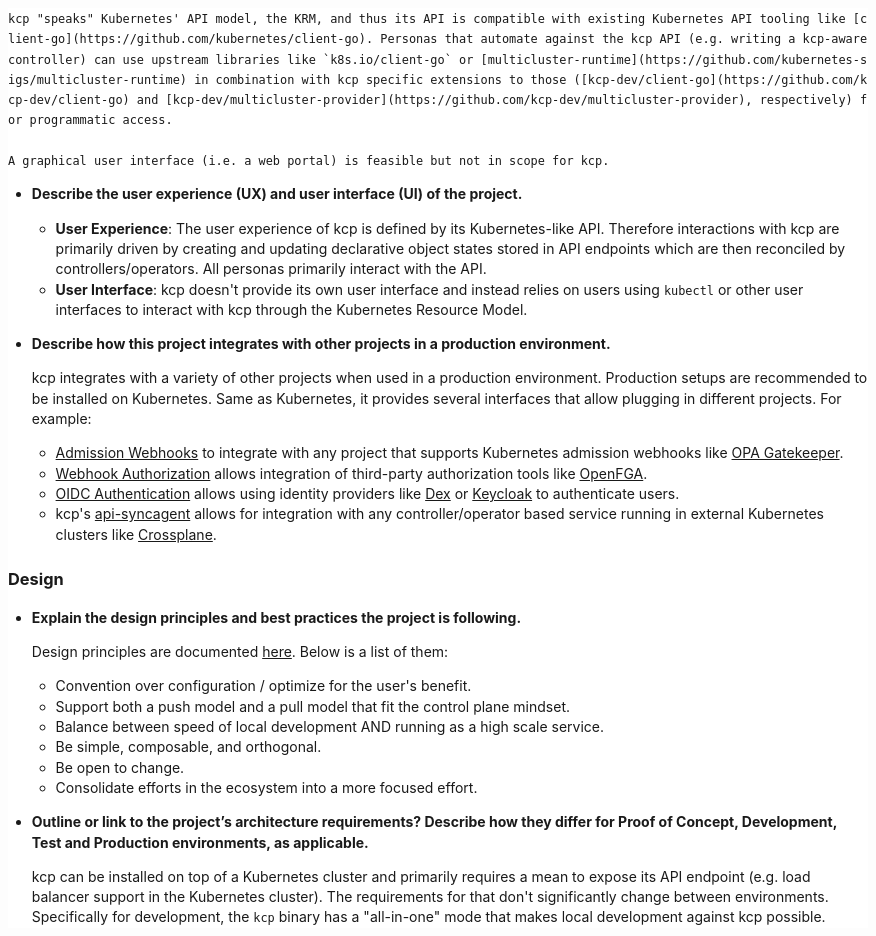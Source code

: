     kcp "speaks" Kubernetes' API model, the KRM, and thus its API is compatible with existing Kubernetes API tooling like [client-go](https://github.com/kubernetes/client-go). Personas that automate against the kcp API (e.g. writing a kcp-aware controller) can use upstream libraries like `k8s.io/client-go` or [multicluster-runtime](https://github.com/kubernetes-sigs/multicluster-runtime) in combination with kcp specific extensions to those ([kcp-dev/client-go](https://github.com/kcp-dev/client-go) and [kcp-dev/multicluster-provider](https://github.com/kcp-dev/multicluster-provider), respectively) for programmatic access.

    A graphical user interface (i.e. a web portal) is feasible but not in scope for kcp.

  * **Describe the user experience (UX) and user interface (UI) of the project.**
    * **User Experience**: The user experience of kcp is defined by its Kubernetes-like API. Therefore interactions with kcp are primarily driven by creating and updating declarative object states stored in API endpoints which are then reconciled by controllers/operators. All personas primarily interact with the API.
    * **User Interface**: kcp doesn't provide its own user interface and instead relies on users using `kubectl` or other user interfaces to interact with kcp through the Kubernetes Resource Model.

  * **Describe how this project integrates with other projects in a production environment.**
    
    kcp integrates with a variety of other projects when used in a production environment. Production setups are recommended to be installed on Kubernetes. Same as Kubernetes, it provides several interfaces that allow plugging in different projects. For example:

      * [Admission Webhooks](https://docs.kcp.io/kcp/latest/concepts/apis/admission-webhooks/) to integrate with any project that supports Kubernetes admission webhooks like [OPA Gatekeeper](https://open-policy-agent.github.io/gatekeeper/website/).
      * [Webhook Authorization](https://docs.kcp.io/kcp/latest/concepts/authorization/authorizers/#webhook-authorizer) allows integration of third-party authorization tools like [OpenFGA](https://openfga.dev/).
      * [OIDC Authentication](https://docs.kcp.io/kcp/latest/concepts/authentication/oidc/) allows using identity providers like [Dex](https://dexidp.io) or [Keycloak](https://keycloak.org) to authenticate users.
      * kcp's [api-syncagent](https://docs.kcp.io/api-syncagent) allows for integration with any controller/operator based service running in external Kubernetes clusters like [Crossplane](https://crossplane.io/).

### Design

  * **Explain the design principles and best practices the project is following.**
    
    Design principles are documented [here](https://docs.kcp.io/kcp/latest/GOALS/#principles). Below is a list of them:

      * Convention over configuration / optimize for the user's benefit.
      * Support both a push model and a pull model that fit the control plane mindset.
      * Balance between speed of local development AND running as a high scale service.
      * Be simple, composable, and orthogonal.
      * Be open to change.
      * Consolidate efforts in the ecosystem into a more focused effort.

  * **Outline or link to the project’s architecture requirements? Describe how they differ for Proof of Concept, Development, Test and Production environments, as applicable.**
    
    kcp can be installed on top of a Kubernetes cluster and primarily requires a mean to expose its API endpoint (e.g. load balancer support in the Kubernetes cluster). The requirements for that don't significantly change between environments. Specifically for development, the `kcp` binary has a "all-in-one" mode that makes local development against kcp possible.
